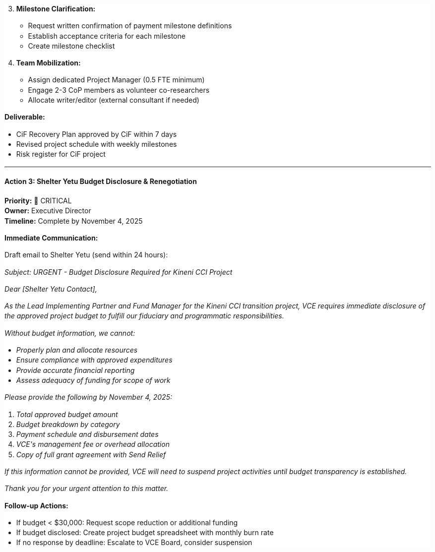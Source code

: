 3. **Milestone Clarification:**
   - Request written confirmation of payment milestone definitions
   - Establish acceptance criteria for each milestone
   - Create milestone checklist

4. **Team Mobilization:**
   - Assign dedicated Project Manager (0.5 FTE minimum)
   - Engage 2-3 CoP members as volunteer co-researchers
   - Allocate writer/editor (external consultant if needed)

**Deliverable:** 
- CiF Recovery Plan approved by CiF within 7 days
- Revised project schedule with weekly milestones
- Risk register for CiF project

---

#### Action 3: Shelter Yetu Budget Disclosure & Renegotiation
**Priority:** 🔴 CRITICAL  
**Owner:** Executive Director  
**Timeline:** Complete by November 4, 2025

**Immediate Communication:**

Draft email to Shelter Yetu (send within 24 hours):

*Subject: URGENT - Budget Disclosure Required for Kineni CCI Project*

*Dear [Shelter Yetu Contact],*

*As the Lead Implementing Partner and Fund Manager for the Kineni CCI transition project, VCE requires immediate disclosure of the approved project budget to fulfill our fiduciary and programmatic responsibilities.*

*Without budget information, we cannot:*
- *Properly plan and allocate resources*
- *Ensure compliance with approved expenditures*
- *Provide accurate financial reporting*
- *Assess adequacy of funding for scope of work*

*Please provide the following by November 4, 2025:*
1. *Total approved budget amount*
2. *Budget breakdown by category*
3. *Payment schedule and disbursement dates*
4. *VCE's management fee or overhead allocation*
5. *Copy of full grant agreement with Send Relief*

*If this information cannot be provided, VCE will need to suspend project activities until budget transparency is established.*

*Thank you for your urgent attention to this matter.*

**Follow-up Actions:**
- If budget < $30,000: Request scope reduction or additional funding
- If budget disclosed: Create project budget spreadsheet with monthly burn rate
- If no response by deadline: Escalate to VCE Board, consider suspension
